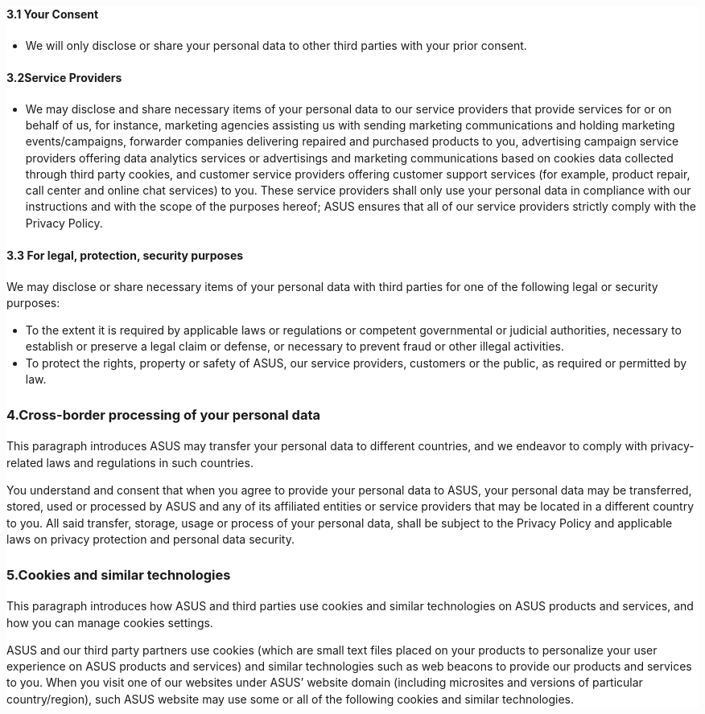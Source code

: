 #### 3.1 Your Consent

*   We will only disclose or share your personal data to other third parties with your prior consent.

#### 3.2Service Providers

*   We may disclose and share necessary items of your personal data to our service providers that provide services for or on behalf of us, for instance, marketing agencies assisting us with sending marketing communications and holding marketing events/campaigns, forwarder companies delivering repaired and purchased products to you, advertising campaign service providers offering data analytics services or advertisings and marketing communications based on cookies data collected through third party cookies, and customer service providers offering customer support services (for example, product repair, call center and online chat services) to you. These service providers shall only use your personal data in compliance with our instructions and with the scope of the purposes hereof; ASUS ensures that all of our service providers strictly comply with the Privacy Policy.

#### 3.3 For legal, protection, security purposes

We may disclose or share necessary items of your personal data with third parties for one of the following legal or security purposes:

*   To the extent it is required by applicable laws or regulations or competent governmental or judicial authorities, necessary to establish or preserve a legal claim or defense, or necessary to prevent fraud or other illegal activities.
*   To protect the rights, property or safety of ASUS, our service providers, customers or the public, as required or permitted by law.

  
  

### 4.Cross-border processing of your personal data

This paragraph introduces ASUS may transfer your personal data to different countries, and we endeavor to comply with privacy-related laws and regulations in such countries.

You understand and consent that when you agree to provide your personal data to ASUS, your personal data may be transferred, stored, used or processed by ASUS and any of its affiliated entities or service providers that may be located in a different country to you. All said transfer, storage, usage or process of your personal data, shall be subject to the Privacy Policy and applicable laws on privacy protection and personal data security.

  

### 5.Cookies and similar technologies

This paragraph introduces how ASUS and third parties use cookies and similar technologies on ASUS products and services, and how you can manage cookies settings.

ASUS and our third party partners use cookies (which are small text files placed on your products to personalize your user experience on ASUS products and services) and similar technologies such as web beacons to provide our products and services to you. When you visit one of our websites under ASUS’ website domain (including microsites and versions of particular country/region), such ASUS website may use some or all of the following cookies and similar technologies.

  
